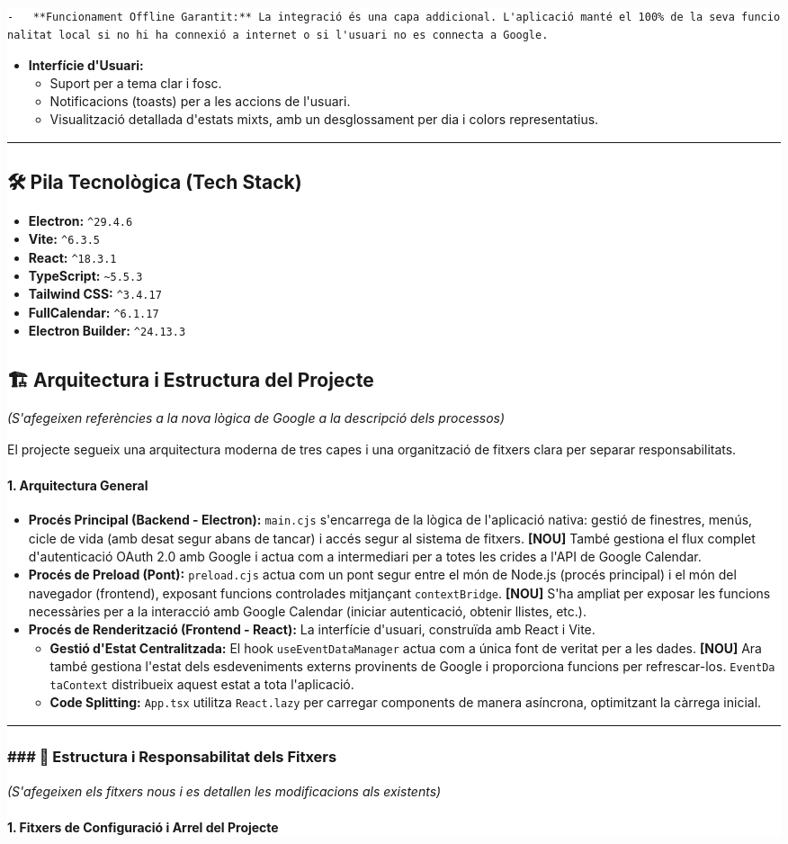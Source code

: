     -   **Funcionament Offline Garantit:** La integració és una capa addicional. L'aplicació manté el 100% de la seva funcionalitat local si no hi ha connexió a internet o si l'usuari no es connecta a Google.
-   **Interfície d'Usuari:**
    -   Suport per a tema clar i fosc.
    -   Notificacions (toasts) per a les accions de l'usuari.
    -   Visualització detallada d'estats mixts, amb un desglossament per dia i colors representatius.

---
## 🛠️ Pila Tecnològica (Tech Stack)

-   **Electron:** `^29.4.6`
-   **Vite:** `^6.3.5`
-   **React:** `^18.3.1`
-   **TypeScript:** `~5.5.3`
-   **Tailwind CSS:** `^3.4.17`
-   **FullCalendar:** `^6.1.17`
-   **Electron Builder:** `^24.13.3`

## 🏗️ Arquitectura i Estructura del Projecte
*(S'afegeixen referències a la nova lògica de Google a la descripció dels processos)*

El projecte segueix una arquitectura moderna de tres capes i una organització de fitxers clara per separar responsabilitats.

#### 1. Arquitectura General
-   **Procés Principal (Backend - Electron):** `main.cjs` s'encarrega de la lògica de l'aplicació nativa: gestió de finestres, menús, cicle de vida (amb desat segur abans de tancar) i accés segur al sistema de fitxers. **[NOU]** També gestiona el flux complet d'autenticació OAuth 2.0 amb Google i actua com a intermediari per a totes les crides a l'API de Google Calendar.
-   **Procés de Preload (Pont):** `preload.cjs` actua com un pont segur entre el món de Node.js (procés principal) i el món del navegador (frontend), exposant funcions controlades mitjançant `contextBridge`. **[NOU]** S'ha ampliat per exposar les funcions necessàries per a la interacció amb Google Calendar (iniciar autenticació, obtenir llistes, etc.).
-   **Procés de Renderització (Frontend - React):** La interfície d'usuari, construïda amb React i Vite.
    -   **Gestió d'Estat Centralitzada:** El hook `useEventDataManager` actua com a única font de veritat per a les dades. **[NOU]** Ara també gestiona l'estat dels esdeveniments externs provinents de Google i proporciona funcions per refrescar-los. `EventDataContext` distribueix aquest estat a tota l'aplicació.
    -   **Code Splitting:** `App.tsx` utilitza `React.lazy` per carregar components de manera asíncrona, optimitzant la càrrega inicial.

---

### **### 📁 Estructura i Responsabilitat dels Fitxers**

*(S'afegeixen els fitxers nous i es detallen les modificacions als existents)*

#### 1. Fitxers de Configuració i Arrel del Projecte
